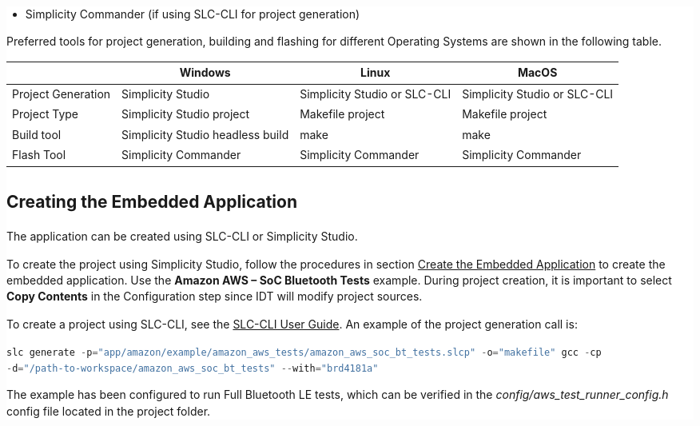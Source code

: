   - Simplicity Commander (if using SLC-CLI for project generation)

Preferred tools for project generation, building and flashing for different Operating Systems are shown in the following table.

|  | Windows | Linux | MacOS |
|--|---------|-------|-------|
| Project Generation | Simplicity Studio | Simplicity Studio or SLC-CLI | Simplicity Studio or SLC-CLI |
| Project Type | Simplicity Studio project | Makefile project | Makefile project |
| Build tool | Simplicity Studio headless build | make | make |
| Flash Tool | Simplicity Commander | Simplicity Commander | Simplicity Commander |

## Creating the Embedded Application

The application can be created using SLC-CLI or Simplicity Studio.

To create the project using Simplicity Studio, follow the procedures in section [Create the Embedded Application](./02-freertos-ble-sample-apps#create-the-embedded-application) to create the embedded application. Use the **Amazon AWS – SoC Bluetooth Tests** example. During project creation, it is important to select **Copy Contents** in the Configuration step since IDT will modify project sources.

To create a project using SLC-CLI, see the [SLC-CLI User Guide](https://docs.silabs.com/simplicity-studio-5-users-guide/latest/ss-5-users-guide-tools-slc-cli/). An example of the project generation call is:

```C
slc generate -p="app/amazon/example/amazon_aws_tests/amazon_aws_soc_bt_tests.slcp" -o="makefile" gcc -cp
-d="/path-to-workspace/amazon_aws_soc_bt_tests" --with="brd4181a"
```

The example has been configured to run Full Bluetooth LE tests, which can be verified in the *config/aws\_test\_runner\_config.h* config file located in the project folder.
